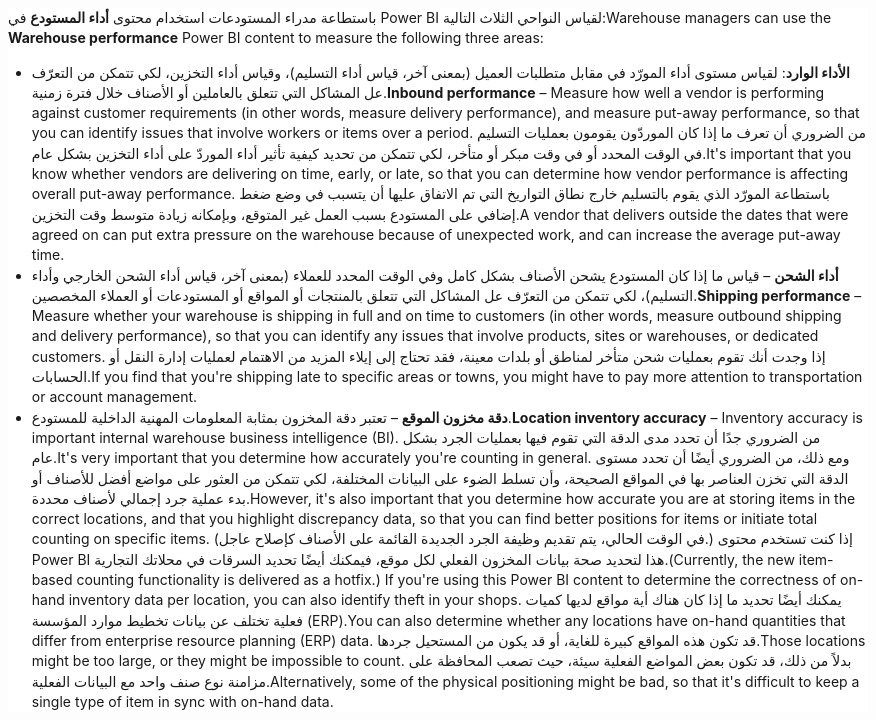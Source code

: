<span data-ttu-id="cf83a-109">باستطاعة مدراء المستودعات استخدام محتوى **أداء المستودع** في Power BI لقياس النواحي الثلاث التالية:</span><span class="sxs-lookup"><span data-stu-id="cf83a-109">Warehouse managers can use the **Warehouse performance** Power BI content to measure the following three areas:</span></span>

- <span data-ttu-id="cf83a-110">**الأداء الوارد**: لقياس مستوى أداء المورّد في مقابل متطلبات العميل (بمعنى آخر، قياس أداء التسليم)، وقياس أداء التخزين، لكي تتمكن من التعرّف عل المشاكل التي تتعلق بالعاملين أو الأصناف خلال فترة زمنية.</span><span class="sxs-lookup"><span data-stu-id="cf83a-110">**Inbound performance** – Measure how well a vendor is performing against customer requirements (in other words, measure delivery performance), and measure put-away performance, so that you can identify issues that involve workers or items over a period.</span></span> <span data-ttu-id="cf83a-111">من الضروري أن تعرف ما إذا كان الموردّون يقومون بعمليات التسليم في الوقت المحدد أو في وقت مبكر أو متأخر، لكي تتمكن من تحديد كيفية تأثير أداء الموردّ على أداء التخزين بشكل عام.</span><span class="sxs-lookup"><span data-stu-id="cf83a-111">It's important that you know whether vendors are delivering on time, early, or late, so that you can determine how vendor performance is affecting overall put-away performance.</span></span> <span data-ttu-id="cf83a-112">باستطاعة المورّد الذي يقوم بالتسليم خارج نطاق التواريخ التي تم الاتفاق عليها أن يتسبب في وضع ضغط إضافي على المستودع بسبب العمل غير المتوقع، وبإمكانه زيادة متوسط وقت التخزين.</span><span class="sxs-lookup"><span data-stu-id="cf83a-112">A vendor that delivers outside the dates that were agreed on can put extra pressure on the warehouse because of unexpected work, and can increase the average put-away time.</span></span>
- <span data-ttu-id="cf83a-113">**أداء الشحن** – قياس ما إذا كان المستودع يشحن الأصناف بشكل كامل وفي الوقت المحدد للعملاء (بمعنى آخر، قياس أداء الشحن الخارجي وأداء التسليم)، لكي تتمكن من التعرّف عل المشاكل التي تتعلق بالمنتجات أو المواقع أو المستودعات أو العملاء المخصصين.</span><span class="sxs-lookup"><span data-stu-id="cf83a-113">**Shipping performance** – Measure whether your warehouse is shipping in full and on time to customers (in other words, measure outbound shipping and delivery performance), so that you can identify any issues that involve products, sites or warehouses, or dedicated customers.</span></span> <span data-ttu-id="cf83a-114">إذا وجدت أنك تقوم بعمليات شحن متأخر لمناطق أو بلدات معينة، فقد تحتاج إلى إيلاء المزيد من الاهتمام لعمليات إدارة النقل أو الحسابات.</span><span class="sxs-lookup"><span data-stu-id="cf83a-114">If you find that you're shipping late to specific areas or towns, you might have to pay more attention to transportation or account management.</span></span>
- <span data-ttu-id="cf83a-115">**دقة مخزون الموقع** – تعتبر دقة المخزون بمثابة المعلومات المهنية الداخلية للمستودع.</span><span class="sxs-lookup"><span data-stu-id="cf83a-115">**Location inventory accuracy** – Inventory accuracy is important internal warehouse business intelligence (BI).</span></span> <span data-ttu-id="cf83a-116">من الضروري جدًا أن تحدد مدى الدقة التي تقوم فيها بعمليات الجرد بشكل عام.</span><span class="sxs-lookup"><span data-stu-id="cf83a-116">It's very important that you determine how accurately you're counting in general.</span></span> <span data-ttu-id="cf83a-117">ومع ذلك، من الضروري أيضًا أن تحدد مستوى الدقة التي تخزن العناصر بها في المواقع الصحيحة، وأن تسلط الضوء على البيانات المختلفة، لكي تتمكن من العثور على مواضع أفضل للأصناف أو بدء عملية جرد إجمالي لأصناف محددة.</span><span class="sxs-lookup"><span data-stu-id="cf83a-117">However, it's also important that you determine how accurate you are at storing items in the correct locations, and that you highlight discrepancy data, so that you can find better positions for items or initiate total counting on specific items.</span></span> <span data-ttu-id="cf83a-118">(في الوقت الحالي، يتم تقديم وظيفة الجرد الجديدة القائمة على الأصناف كإصلاح عاجل.) إذا كنت تستخدم محتوى Power BI هذا لتحديد صحة بيانات المخزون الفعلي لكل موقع، فيمكنك أيضًا تحديد السرقات في محلاتك التجارية.</span><span class="sxs-lookup"><span data-stu-id="cf83a-118">(Currently, the new item-based counting functionality is delivered as a hotfix.) If you're using this Power BI content to determine the correctness of on-hand inventory data per location, you can also identify theft in your shops.</span></span> <span data-ttu-id="cf83a-119">يمكنك أيضًا تحديد ما إذا كان هناك أية مواقع لديها كميات فعلية تختلف عن بيانات تخطيط موارد المؤسسة (ERP).</span><span class="sxs-lookup"><span data-stu-id="cf83a-119">You can also determine whether any locations have on-hand quantities that differ from enterprise resource planning (ERP) data.</span></span> <span data-ttu-id="cf83a-120">قد تكون هذه المواقع كبيرة للغاية، أو قد يكون من المستحيل جردها.</span><span class="sxs-lookup"><span data-stu-id="cf83a-120">Those locations might be too large, or they might be impossible to count.</span></span> <span data-ttu-id="cf83a-121">بدلاً من ذلك، قد تكون بعض المواضع الفعلية سيئة، حيث تصعب المحافظة على مزامنة نوع صنف واحد مع البيانات الفعلية.</span><span class="sxs-lookup"><span data-stu-id="cf83a-121">Alternatively, some of the physical positioning might be bad, so that it's difficult to keep a single type of item in sync with on-hand data.</span></span>
